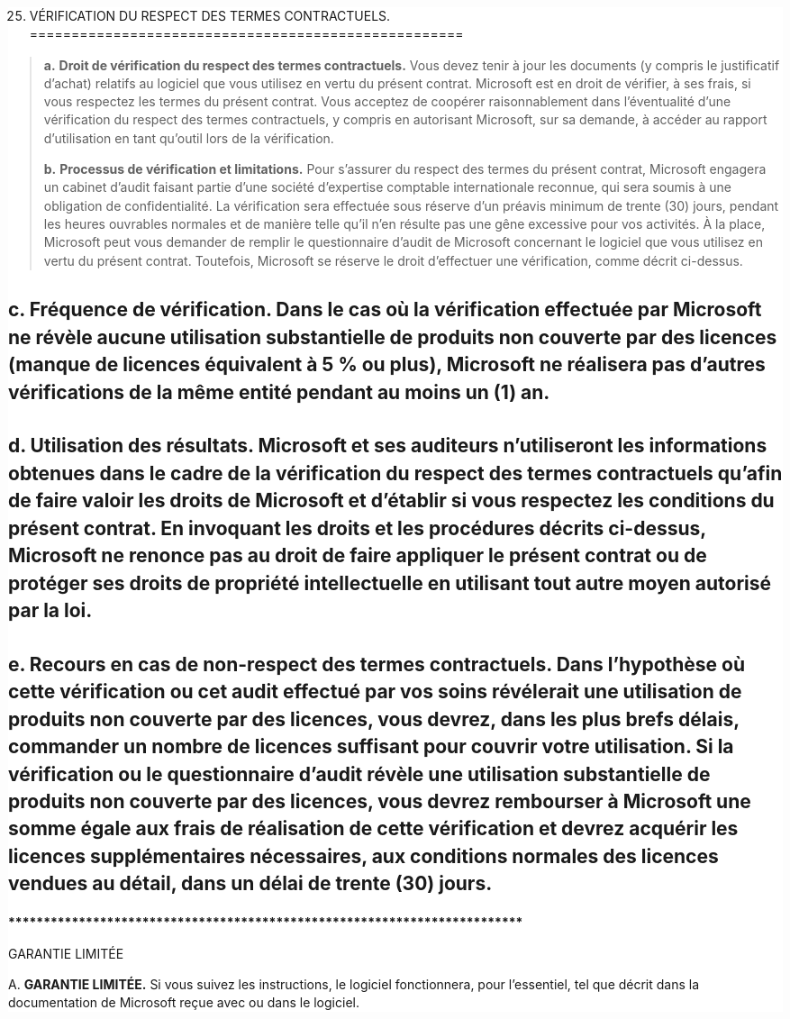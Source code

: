 25. VÉRIFICATION DU RESPECT DES TERMES CONTRACTUELS.
====================================================

> **a.** **Droit de vérification du respect des termes contractuels.**
> Vous devez tenir à jour les documents (y compris le justificatif
> d’achat) relatifs au logiciel que vous utilisez en vertu du présent
> contrat. Microsoft est en droit de vérifier, à ses frais, si vous
> respectez les termes du présent contrat. Vous acceptez de coopérer
> raisonnablement dans l’éventualité d’une vérification du respect des
> termes contractuels, y compris en autorisant Microsoft, sur sa
> demande, à accéder au rapport d’utilisation en tant qu’outil lors de
> la vérification.
>
> **b.** **Processus de vérification et limitations.** Pour s’assurer du
> respect des termes du présent contrat, Microsoft engagera un cabinet
> d’audit faisant partie d’une société d’expertise comptable
> internationale reconnue, qui sera soumis à une obligation de
> confidentialité. La vérification sera effectuée sous réserve d’un
> préavis minimum de trente (30) jours, pendant les heures ouvrables
> normales et de manière telle qu’il n’en résulte pas une gêne excessive
> pour vos activités. À la place, Microsoft peut vous demander de
> remplir le questionnaire d’audit de Microsoft concernant le logiciel
> que vous utilisez en vertu du présent contrat. Toutefois, Microsoft se
> réserve le droit d’effectuer une vérification, comme décrit ci-dessus.

c. Fréquence de vérification. Dans le cas où la vérification effectuée par Microsoft ne révèle aucune utilisation substantielle de produits non couverte par des licences (manque de licences équivalent à 5 % ou plus), Microsoft ne réalisera pas d’autres vérifications de la même entité pendant au moins un (1) an.
------------------------------------------------------------------------------------------------------------------------------------------------------------------------------------------------------------------------------------------------------------------------------------------------------------------------

d. Utilisation des résultats. Microsoft et ses auditeurs n’utiliseront les informations obtenues dans le cadre de la vérification du respect des termes contractuels qu’afin de faire valoir les droits de Microsoft et d’établir si vous respectez les conditions du présent contrat. En invoquant les droits et les procédures décrits ci-dessus, Microsoft ne renonce pas au droit de faire appliquer le présent contrat ou de protéger ses droits de propriété intellectuelle en utilisant tout autre moyen autorisé par la loi.
------------------------------------------------------------------------------------------------------------------------------------------------------------------------------------------------------------------------------------------------------------------------------------------------------------------------------------------------------------------------------------------------------------------------------------------------------------------------------------------------------------------------------------

e. Recours en cas de non-respect des termes contractuels. Dans l’hypothèse où cette vérification ou cet audit effectué par vos soins révélerait une utilisation de produits non couverte par des licences, vous devrez, dans les plus brefs délais, commander un nombre de licences suffisant pour couvrir votre utilisation. Si la vérification ou le questionnaire d’audit révèle une utilisation substantielle de produits non couverte par des licences, vous devrez rembourser à Microsoft une somme égale aux frais de réalisation de cette vérification et devrez acquérir les licences supplémentaires nécessaires, aux conditions normales des licences vendues au détail, dans un délai de trente (30) jours.
-----------------------------------------------------------------------------------------------------------------------------------------------------------------------------------------------------------------------------------------------------------------------------------------------------------------------------------------------------------------------------------------------------------------------------------------------------------------------------------------------------------------------------------------------------------------------------------------------------------------------------------------------------------------------------------------------------------------------

**\*\*\*\*\*\*\*\*\*\*\*\*\*\*\*\*\*\*\*\*\*\*\*\*\*\*\*\*\*\*\*\*\*\*\*\*\*\*\*\*\*\*\*\*\*\*\*\*\*\*\*\*\*\*\*\*\*\*\*\*\*\*\*\*\*\*\*\*\*\*\*\*\***

GARANTIE LIMITÉE

A.  **GARANTIE LIMITÉE.** Si vous suivez les instructions, le logiciel
    fonctionnera, pour l’essentiel, tel que décrit dans la documentation
    de Microsoft reçue avec ou dans le logiciel.
